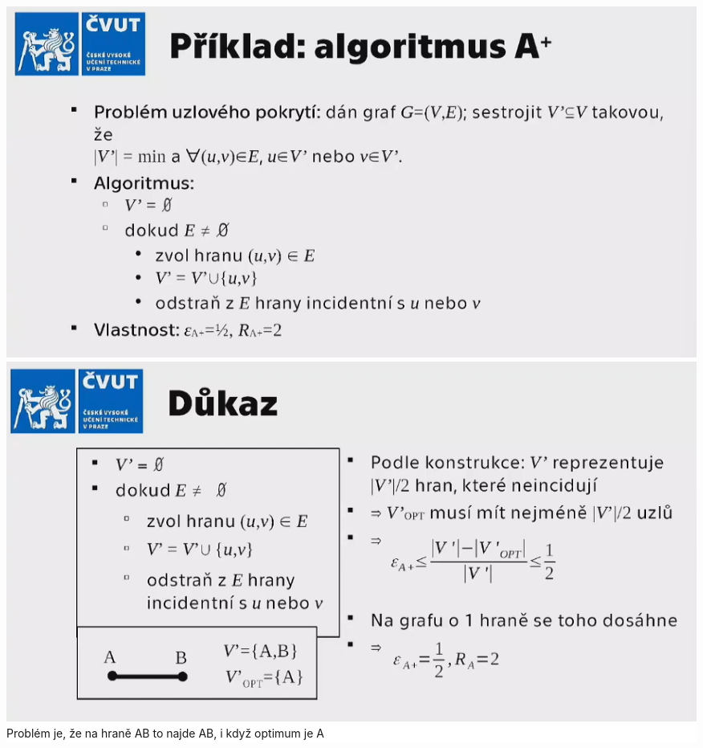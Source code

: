
![](../../../Assets/Pasted%20image%2020241024123328.png)
![](../../../Assets/Pasted%20image%2020241024123336.png)
Problém je, že na hraně AB to najde AB, i když optimum je A
